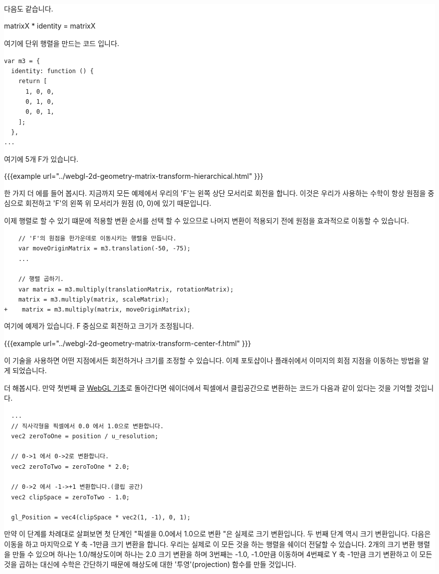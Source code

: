 다음도 같습니다.

<div class="webgl_center">matrixX * identity = matrixX</div>

여기에 단위 행렬을 만드는 코드 입니다.

    var m3 = {
      identity: function () {
        return [
          1, 0, 0,
          0, 1, 0,
          0, 0, 1,
        ];
      },
    ...

여기에 5개 F가 있습니다.

{{{example url="../webgl-2d-geometry-matrix-transform-hierarchical.html" }}}

한 가지 더 에를 들어 봅시다. 지금까지 모든 예제에서 우리의 'F'는 왼쪽 상단 모서리로 회전을 합니다. 이것은 우리가 사용하는 수학이 항상 원점을 중심으로 회전하고 'F'의 왼쪽 위 모서리가 원점 (0, 0)에 있기 때문입니다.

이제 행렬로 할 수 있기 떄문에 적용할 변환 순서를 선택 할 수 있으므로 나머지 변환이 적용되기 전에 원점을 효과적으로 이동할 수 있습니다.

```
    // 'F'의 원점을 한가운데로 이동시키는 행렬을 만듭니다.
    var moveOriginMatrix = m3.translation(-50, -75);
    ...

    // 행렬 곱하기.
    var matrix = m3.multiply(translationMatrix, rotationMatrix);
    matrix = m3.multiply(matrix, scaleMatrix);
+    matrix = m3.multiply(matrix, moveOriginMatrix);
```

여기에 예제가 있습니다. F 중심으로 회전하고 크기가 조정됩니다.

{{{example url="../webgl-2d-geometry-matrix-transform-center-f.html" }}}

이 기술을 사용하면 어떤 지점에서든 회전하거나 크기를 조정할 수 있습니다. 이제 포토샵이나 플래쉬에서 이미지의 회점 지점을 이동하는 방법을 알게 되었습니다.

더 해봅시다. 만약 첫번째 글 [WebGL 기초](webgl-fundamentals.html)로 돌아간다면 쉐이더에서 픽셀에서 클립공간으로 변환하는 코드가 다음과 같이 있다는 것을 기억할 것입니다.

      ...
      // 직사각형을 픽셀에서 0.0 에서 1.0으로 변환합니다.
      vec2 zeroToOne = position / u_resolution;

      // 0->1 에서 0->2로 변환합니다.
      vec2 zeroToTwo = zeroToOne * 2.0;

      // 0->2 에서 -1->+1 변환합니다.(클립 공간)
      vec2 clipSpace = zeroToTwo - 1.0;

      gl_Position = vec4(clipSpace * vec2(1, -1), 0, 1);

만약 이 단계를 차례대로 살펴보면 첫 단계인 "픽셀을 0.0에서 1.0으로 변환 "은 실제로 크기 변환입니다. 두 번째 단계 역시 크기 변환입니다. 다음은 이동을 하고 마지막으로 Y 축 -1만큼 크기 변환을 합니다. 우리는 실제로 이 모든 것을 하는 행렬을 쉐이더 전달할 수 있습니다. 2개의 크기 변환 행렬을 만들 수 있으며 하나는 1.0/해상도이며 하나는 2.0 크기 변환을 하며 3번째는 -1.0, -1.0만큼 이동하며 4번째로 Y 축 -1만큼 크기 변환하고 이 모든 것을 곱하는 대신에 수학은 간단하기 때문에 해상도에 대한 '투영'(projection) 함수를 만들 것입니다.
